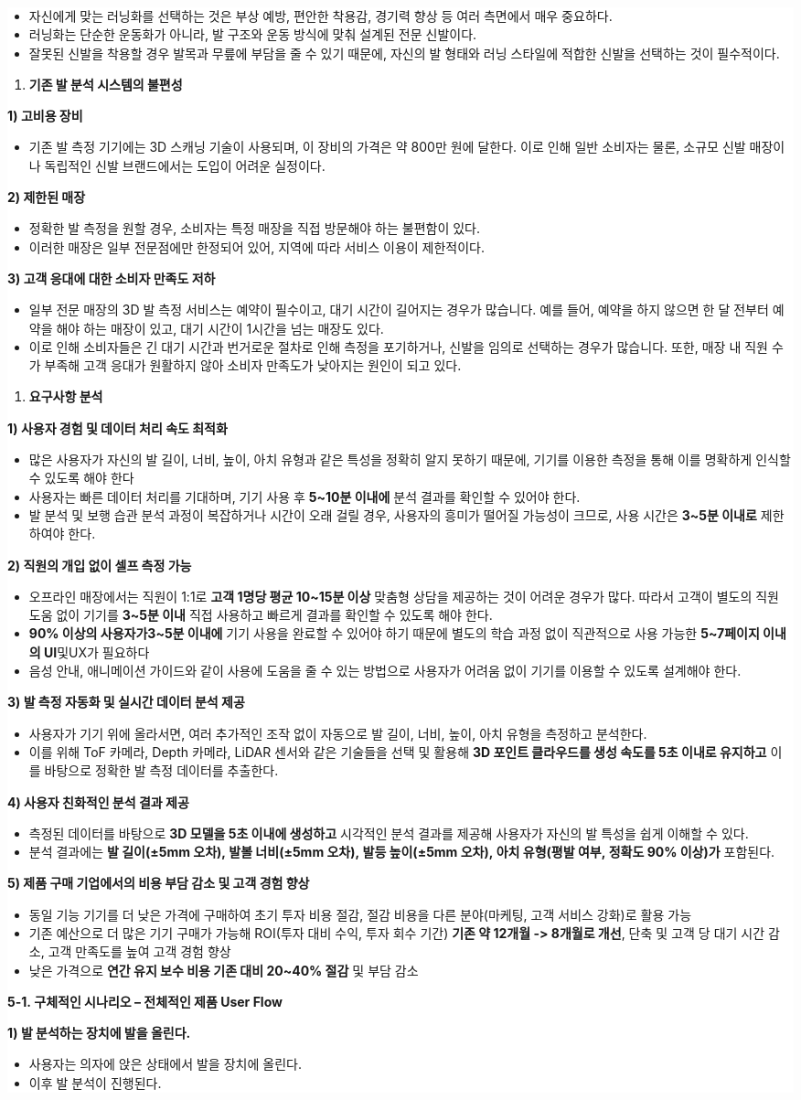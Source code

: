 - 자신에게 맞는 러닝화를 선택하는 것은 부상 예방, 편안한 착용감, 경기력 향상 등 여러 측면에서 매우 중요하다.
- 러닝화는 단순한 운동화가 아니라, 발 구조와 운동 방식에 맞춰 설계된 전문 신발이다.
- 잘못된 신발을 착용할 경우 발목과 무릎에 부담을 줄 수 있기 때문에, 자신의 발 형태와 러닝 스타일에 적합한 신발을 선택하는 것이 필수적이다.
1. **기존 발 분석 시스템의 불편성**

**1) 고비용 장비**

- 기존 발 측정 기기에는 3D 스캐닝 기술이 사용되며, 이 장비의 가격은 약 800만 원에 달한다. 이로 인해 일반 소비자는 물론, 소규모 신발 매장이나 독립적인 신발 브랜드에서는 도입이 어려운 실정이다.

**2) 제한된 매장**

- 정확한 발 측정을 원할 경우, 소비자는 특정 매장을 직접 방문해야 하는 불편함이 있다.
- 이러한 매장은 일부 전문점에만 한정되어 있어, 지역에 따라 서비스 이용이 제한적이다.

**3) 고객 응대에 대한 소비자 만족도 저하**

- 일부 전문 매장의 3D 발 측정 서비스는 예약이 필수이고, 대기 시간이 길어지는 경우가 많습니다. 예를 들어, 예약을 하지 않으면 한 달 전부터 예약을 해야 하는 매장이 있고, 대기 시간이 1시간을 넘는 매장도 있다.
- 이로 인해 소비자들은 긴 대기 시간과 번거로운 절차로 인해 측정을 포기하거나, 신발을 임의로 선택하는 경우가 많습니다. 또한, 매장 내 직원 수가 부족해 고객 응대가 원활하지 않아 소비자 만족도가 낮아지는 원인이 되고 있다.
1. **요구사항 분석**

**1) 사용자 경험 및 데이터 처리 속도 최적화**

- 많은 사용자가 자신의 발 길이, 너비, 높이, 아치 유형과 같은 특성을 정확히 알지 못하기 때문에, 기기를 이용한 측정을 통해 이를 명확하게 인식할 수 있도록 해야 한다
- 사용자는 빠른 데이터 처리를 기대하며, 기기 사용 후 **5~10분 이내에** 분석 결과를 확인할 수 있어야 한다.
- 발 분석 및 보행 습관 분석 과정이 복잡하거나 시간이 오래 걸릴 경우, 사용자의 흥미가 떨어질 가능성이 크므로, 사용 시간은 **3~5분 이내로** 제한하여야 한다.

**2) 직원의 개입 없이 셀프 측정 가능**

- 오프라인 매장에서는 직원이 1:1로 **고객 1명당 평균 10~15분 이상** 맞춤형 상담을 제공하는 것이 어려운 경우가 많다. 따라서 고객이 별도의 직원 도움 없이 기기를 **3~5분 이내** 직접 사용하고 빠르게 결과를 확인할 수 있도록 해야 한다.
- **90% 이상의 사용자가3~5분 이내에** 기기 사용을 완료할 수 있어야 하기 때문에 별도의 학습 과정 없이 직관적으로 사용 가능한 **5~7페이지 이내의 UI**및UX가 필요하다
- 음성 안내, 애니메이션 가이드와 같이 사용에 도움을 줄 수 있는 방법으로 사용자가 어려움 없이 기기를 이용할 수 있도록 설계해야 한다.

**3) 발 측정 자동화 및 실시간 데이터 분석 제공**

- 사용자가 기기 위에 올라서면, 여러 추가적인 조작 없이 자동으로 발 길이, 너비, 높이, 아치 유형을 측정하고 분석한다.
- 이를 위해 ToF 카메라, Depth 카메라, LiDAR 센서와 같은 기술들을 선택 및 활용해 **3D 포인트 클라우드를 생성 속도를 5초 이내로 유지하고** 이를 바탕으로 정확한 발 측정 데이터를 추출한다.

**4) 사용자 친화적인 분석 결과 제공**

- 측정된 데이터를 바탕으로 **3D 모델을 5초 이내에 생성하고** 시각적인 분석 결과를 제공해 사용자가 자신의 발 특성을 쉽게 이해할 수 있다.
- 분석 결과에는 **발 길이(±5mm 오차), 발볼 너비(±5mm 오차), 발등 높이(±5mm 오차), 아치 유형(평발 여부, 정확도 90% 이상)가** 포함된다.

**5) 제품 구매 기업에서의 비용 부담 감소 및 고객 경험 향상**

- 동일 기능 기기를 더 낮은 가격에 구매하여 초기 투자 비용 절감, 절감 비용을 다른 분야(마케팅, 고객 서비스 강화)로 활용 가능
- 기존 예산으로 더 많은 기기 구매가 가능해 ROI(투자 대비 수익, 투자 회수 기간) **기존 약 12개월 -> 8개월로 개선**, 단축 및 고객 당 대기 시간 감소, 고객 만족도를 높여 고객 경험 향상
- 낮은 가격으로 **연간 유지 보수 비용 기존 대비 20~40% 절감** 및 부담 감소

**5-1. 구체적인 시나리오 – 전체적인 제품 User Flow**

**1) 발 분석하는 장치에 발을 올린다.**

- 사용자는 의자에 앉은 상태에서 발을 장치에 올린다.
- 이후 발 분석이 진행된다.
